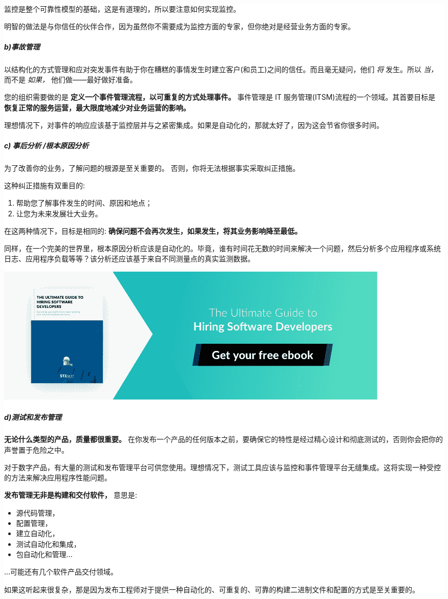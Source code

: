 监控是整个可靠性模型的基础，这是有道理的，所以要注意如何实现监控。

明智的做法是与你信任的伙伴合作，因为虽然你不需要成为监控方面的专家，但你绝对是经营业务方面的专家。

##### **b)事故管理**

以结构化的方式管理和应对突发事件有助于你在糟糕的事情发生时建立客户(和员工)之间的信任。而且毫无疑问，他们  *将* 发生。所以  *当，* 而不是  *如果，* 他们做——最好做好准备。

您的组织需要做的是 **定义一个事件管理流程，以可重复的方式处理事件。** 事件管理是 IT 服务管理(ITSM)流程的一个领域。其首要目标是  **恢复正常的服务运营，最大限度地减少对业务运营的影响。**

理想情况下，对事件的响应应该基于监控层并与之紧密集成。如果是自动化的，那就太好了，因为这会节省你很多时间。

##### **c) *事后分析* /根本原因分析**

为了改善你的业务，了解问题的根源是至关重要的。 否则，你将无法根据事实采取纠正措施。

这种纠正措施有双重目的:

1.  帮助您了解事件发生的时间、原因和地点；
2.  让您为未来发展壮大业务。

在这两种情况下，目标是相同的:  **确保问题不会再次发生，如果发生，将其业务影响降至最低。**

同样，在一个完美的世界里，根本原因分析应该是自动化的。毕竟，谁有时间花无数的时间来解决一个问题，然后分析多个应用程序或系统日志、应用程序负载等等？该分析还应该基于来自不同测量点的真实监测数据。

[![Get your free ebook](img/f176a707ce30af93ba4f69770275e245.png)](https://cta-redirect.hubspot.com/cta/redirect/4542168/54015681-2749-424f-b7e5-305774e82f3a) 

##### **d)测试和发布管理**

**无论什么类型的产品，质量都很重要。** 在你发布一个产品的任何版本之前，要确保它的特性是经过精心设计和彻底测试的，否则你会把你的声誉置于危险之中。

对于数字产品，有大量的测试和发布管理平台可供您使用。理想情况下，测试工具应该与监控和事件管理平台无缝集成。这将实现一种受控的方法来解决应用程序性能问题。

**发布管理无非是构建和交付软件，** 意思是:

*   源代码管理，
*   配置管理，
*   建立自动化，
*   测试自动化和集成，
*   包自动化和管理…

…可能还有几个软件产品交付领域。

如果这听起来很复杂，那是因为发布工程师对于提供一种自动化的、可重复的、可靠的构建二进制文件和配置的方式是至关重要的。

